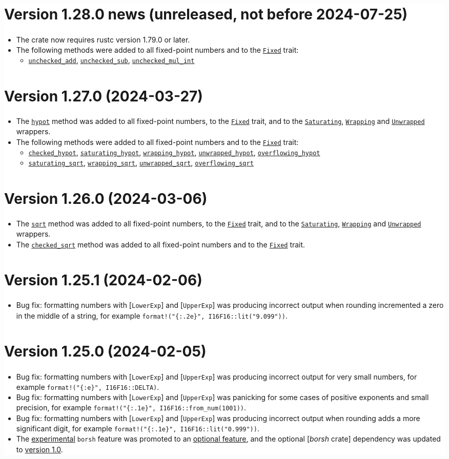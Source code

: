 



# Version 1.28.0 news (unreleased, not before 2024-07-25)

  * The crate now requires rustc version 1.79.0 or later.
  * The following methods were added to all fixed-point numbers and to the
    [`Fixed`][tf-1-28] trait:
      * [`unchecked_add`][f-ua-1-28], [`unchecked_sub`][f-us-1-28],
        [`unchecked_mul_int`][f-umi-1-28]

[f-ua-1-28]: https://docs.rs/fixed/~1.28/fixed/struct.FixedI32.html#method.unchecked_add
[f-umi-1-28]: https://docs.rs/fixed/~1.28/fixed/struct.FixedI32.html#method.unchecked_mul_int
[f-us-1-28]: https://docs.rs/fixed/~1.28/fixed/struct.FixedI32.html#method.unchecked_sub
[tf-1-28]: https://docs.rs/fixed/~1.28/fixed/traits/trait.Fixed.html

# Version 1.27.0 (2024-03-27)

  * The [`hypot`][f-h-1-27] method was added to all fixed-point numbers, to the
    [`Fixed`][tf-1-27] trait, and to the [`Saturating`][s-1-27],
    [`Wrapping`][w-1-27] and [`Unwrapped`][u-1-27] wrappers.
  * The following methods were added to all fixed-point numbers and to the
    [`Fixed`][tf-1-27] trait:
      * [`checked_hypot`][f-ch-1-27], [`saturating_hypot`][f-sh-1-27],
        [`wrapping_hypot`][f-wh-1-27], [`unwrapped_hypot`][f-uh-1-27],
        [`overflowing_hypot`][f-oh-1-27]
      * [`saturating_sqrt`][f-ss-1-27], [`wrapping_sqrt`][f-ws-1-27],
        [`unwrapped_sqrt`][f-us-1-27], [`overflowing_sqrt`][f-os-1-27]

[f-ch-1-27]: https://docs.rs/fixed/~1.27/fixed/struct.FixedI32.html#method.checked_hypot
[f-h-1-27]: https://docs.rs/fixed/~1.27/fixed/struct.FixedI32.html#method.hypot
[f-oh-1-27]: https://docs.rs/fixed/~1.27/fixed/struct.FixedI32.html#method.overflowing_hypot
[f-os-1-27]: https://docs.rs/fixed/~1.27/fixed/struct.FixedI32.html#method.overflowing_sqrt
[f-sh-1-27]: https://docs.rs/fixed/~1.27/fixed/struct.FixedI32.html#method.saturating_hypot
[f-ss-1-27]: https://docs.rs/fixed/~1.27/fixed/struct.FixedI32.html#method.saturating_sqrt
[f-uh-1-27]: https://docs.rs/fixed/~1.27/fixed/struct.FixedI32.html#method.unwrapped_hypot
[f-us-1-27]: https://docs.rs/fixed/~1.27/fixed/struct.FixedI32.html#method.unwrapped_sqrt
[f-wh-1-27]: https://docs.rs/fixed/~1.27/fixed/struct.FixedI32.html#method.wrapping_hypot
[f-ws-1-27]: https://docs.rs/fixed/~1.27/fixed/struct.FixedI32.html#method.wrapping_sqrt
[s-1-27]: https://docs.rs/fixed/~1.27/fixed/struct.Saturating.html
[tf-1-27]: https://docs.rs/fixed/~1.27/fixed/traits/trait.Fixed.html
[u-1-27]: https://docs.rs/fixed/~1.27/fixed/struct.Unwrapped.html
[w-1-27]: https://docs.rs/fixed/~1.27/fixed/struct.Wrapping.html

# Version 1.26.0 (2024-03-06)

  * The [`sqrt`][f-s-1-26] method was added to all fixed-point numbers, to the
    [`Fixed`][tf-1-26] trait, and to the [`Saturating`][s-1-26],
    [`Wrapping`][w-1-26] and [`Unwrapped`][u-1-26] wrappers.
  * The [`checked_sqrt`][f-cs-1-26] method was added to all fixed-point numbers
    and to the [`Fixed`][tf-1-26] trait.

[f-cs-1-26]: https://docs.rs/fixed/~1.26/fixed/struct.FixedI32.html#method.checked_sqrt
[f-s-1-26]: https://docs.rs/fixed/~1.26/fixed/struct.FixedI32.html#method.sqrt
[s-1-26]: https://docs.rs/fixed/~1.26/fixed/struct.Saturating.html
[tf-1-26]: https://docs.rs/fixed/~1.26/fixed/traits/trait.Fixed.html
[u-1-26]: https://docs.rs/fixed/~1.26/fixed/struct.Unwrapped.html
[w-1-26]: https://docs.rs/fixed/~1.26/fixed/struct.Wrapping.html

# Version 1.25.1 (2024-02-06)

  * Bug fix: formatting numbers with [`LowerExp`] and [`UpperExp`] was producing
    incorrect output when rounding incremented a zero in the middle of a string,
    for example `format!("{:.2e}", I16F16::lit("9.099"))`.

# Version 1.25.0 (2024-02-05)

  * Bug fix: formatting numbers with [`LowerExp`] and [`UpperExp`] was producing
    incorrect output for very small numbers, for example
    `format!("{:e}", I16F16::DELTA)`.
  * Bug fix: formatting numbers with [`LowerExp`] and [`UpperExp`] was panicking
    for some cases of positive exponents and small precision, for example
    `format!("{:.1e}", I16F16::from_num(1001))`.
  * Bug fix: formatting numbers with [`LowerExp`] and [`UpperExp`] was producing
    incorrect output when rounding adds a more significant digit, for example
    `format!("{:.1e}", I16F16::lit("0.999"))`.
  * The [experimental][feat-exp-1-25] `borsh` feature was promoted to an
    [optional feature][feat-1-25], and the optional [*borsh* crate] dependency
    was updated to [version 1.0][borsh-1-0].


[borsh-1-0]: https://docs.rs/borsh/~1.0/borsh/index.html
[feat-1-25]: https://docs.rs/fixed/~1.25/fixed/index.html#optional-features
[feat-exp-1-25]: https://docs.rs/fixed/~1.25/fixed/index.html#experimental-optional-features
[f-sdi-1-24]: https://docs.rs/fixed/~1.24/fixed/struct.FixedI32.html#method.saturating_div_int
[s-1-24]: https://docs.rs/fixed/~1.24/fixed/struct.Saturating.html
[tf-1-24]: https://docs.rs/fixed/~1.24/fixed/traits/trait.Fixed.html
[half-1-8]: https://docs.rs/half/^1.8/half/index.html
[issue 57]: https://gitlab.com/tspiteri/fixed/-/issues/57
[f-cil-1-23]: https://docs.rs/fixed/~1.23/fixed/struct.FixedI32.html#method.checked_int_log
[f-cil10-1-23]: https://docs.rs/fixed/~1.23/fixed/struct.FixedI32.html#method.checked_int_log10
[f-il-1-23]: https://docs.rs/fixed/~1.23/fixed/struct.FixedI32.html#method.int_log
[f-il10-1-23]: https://docs.rs/fixed/~1.23/fixed/struct.FixedI32.html#method.int_log10
[f-l-1-22]: https://docs.rs/fixed/~1.22/fixed/struct.FixedI32.html#method.lit
[fb-1-22]: https://docs.rs/fixed/~1.22/fixed/traits/trait.FixedBits.html
[tf-1-22]: https://docs.rs/fixed/~1.22/fixed/traits/trait.Fixed.html
[u-1-22]: https://docs.rs/fixed/~1.22/fixed/struct.Unwrapped.html
[uns-1-22]: https://docs.rs/fixed/~1.22/fixed/types/extra/trait.Unsigned.html
[w-1-22]: https://docs.rs/fixed/~1.22/fixed/struct.Wrapping.html
[f128-1-21]: https://docs.rs/fixed/~1.21/fixed/struct.F128.html
[f128-c-1-21]: https://docs.rs/fixed/~1.21/fixed/struct.F128.html#method.clamp
[f128-max-1-21]: https://docs.rs/fixed/~1.21/fixed/struct.F128.html#method.max
[f128-min-1-21]: https://docs.rs/fixed/~1.21/fixed/struct.F128.html#method.min
[uns-1-21]: https://docs.rs/fixed/~1.21/fixed/types/extra/trait.Unsigned.html
[cf-1-20]: https://docs.rs/fixed/~1.20/fixed/index.html
[cffi-1-20]: https://docs.rs/fixed/~1.20/fixed/macro.const_fixed_from_int.html
[f-cff-1-20]: https://docs.rs/fixed/~1.20/fixed/struct.FixedI32.html#method.const_from_fixed
[f-cfi-1-20]: https://docs.rs/fixed/~1.20/fixed/struct.FixedI32.html#method.const_from_int
[f128-1-20]: https://docs.rs/fixed/~1.20/fixed/struct.F128.html
[f128-d-1-20]: https://docs.rs/fixed/~1.20/fixed/struct.F128.html#associatedconstant.DIGITS
[f128-ma10e-1-20]: https://docs.rs/fixed/~1.20/fixed/struct.F128.html#associatedconstant.MAX_10_EXP
[f128-mi10e-1-20]: https://docs.rs/fixed/~1.20/fixed/struct.F128.html#associatedconstant.MIN_10_EXP
[half-2-bf16]: https://docs.rs/half/^2/half/struct.bf16.html
[half-2-f16]: https://docs.rs/half/^2/half/struct.f16.html
[mf128-1-20]: https://docs.rs/fixed/~1.20/fixed/f128/index.html
[mf128c-1-20]: https://docs.rs/fixed/~1.20/fixed/f128/consts/index.html
[tf-1-20]: https://docs.rs/fixed/~1.20/fixed/traits/trait.Fixed.html
[tf-to-1-20]: https://docs.rs/fixed/~1.20/fixed/traits/trait.Fixed.html#associatedconstant.TRY_ONE
[tfs-1-20]: https://docs.rs/fixed/~1.20/fixed/traits/trait.FixedSigned.html
[tfs-tno-1-20]: https://docs.rs/fixed/~1.20/fixed/traits/trait.FixedSigned.html#associatedconstant.TRY_NEG_ONE
[fb-1-19]: https://docs.rs/fixed/~1.19/fixed/traits/trait.FixedBits.html
[fb-b-1-19]: https://docs.rs/fixed/~1.19/fixed/traits/trait.FixedBits.html#associatedconstant.BITS
[fb-is-1-19]: https://docs.rs/fixed/~1.19/fixed/traits/trait.FixedBits.html#associatedconstant.IS_SIGNED
[fb-ma-1-19]: https://docs.rs/fixed/~1.19/fixed/traits/trait.FixedBits.html#associatedconstant.MAX
[fb-mi-1-19]: https://docs.rs/fixed/~1.19/fixed/traits/trait.FixedBits.html#associatedconstant.MIN
[fe-1-19]: https://docs.rs/fixed/~1.19/fixed/traits/trait.FixedEquiv.html
[feat-exp-1-19]: https://docs.rs/fixed/~1.19/fixed/index.html#experimental-optional-features
[bm-c-1]: https://docs.rs/bytemuck/^1/bytemuck/trait.Contiguous.html
[f-cil-1-18]: https://docs.rs/fixed/~1.18/fixed/struct.FixedI32.html#method.checked_int_log
[f-d-1-18]: https://docs.rs/fixed/~1.18/fixed/struct.FixedI32.html#associatedconstant.DELTA
[f-il-1-18]: https://docs.rs/fixed/~1.18/fixed/struct.FixedI32.html#method.int_log
[f-m-1-18]: https://docs.rs/fixed/~1.18/fixed/struct.FixedI32.html#associatedconstant.MIN
[f128-1-18]: https://docs.rs/fixed/~1.18/fixed/struct.F128.html
[f128b-1-18]: https://docs.rs/fixed/~1.18/fixed/struct.F128Bits.html
[issue 51]: https://gitlab.com/tspiteri/fixed/-/issues/51
[tf-1-18]: https://docs.rs/fixed/~1.18/fixed/traits/trait.Fixed.html
[u-1-18]: https://docs.rs/fixed/~1.18/fixed/struct.Unwrapped.html
[u-fsd-1-18]: https://docs.rs/fixed/~1.18/fixed/struct.Unwrapped.html#method.from_str_dec
[w-1-18]: https://docs.rs/fixed/~1.18/fixed/struct.Wrapping.html
[f-cd-1-17]: https://docs.rs/fixed/~1.17/fixed/struct.FixedI32.html#method.checked_div
[f-cde-1-17]: https://docs.rs/fixed/~1.17/fixed/struct.FixedI32.html#method.checked_div_euclid
[f-cdei-1-17]: https://docs.rs/fixed/~1.17/fixed/struct.FixedI32.html#method.checked_div_euclid_int
[f-cil-1-17]: https://docs.rs/fixed/~1.17/fixed/struct.FixedI32.html#method.checked_inv_lerp
[f-cl-1-17]: https://docs.rs/fixed/~1.17/fixed/struct.FixedI32.html#method.checked_lerp
[f-cr-1-17]: https://docs.rs/fixed/~1.17/fixed/struct.FixedI32.html#method.checked_recip
[f-crei-1-17]: https://docs.rs/fixed/~1.17/fixed/struct.FixedI32.html#method.checked_rem_euclid_int
[f-cri-1-17]: https://docs.rs/fixed/~1.17/fixed/struct.FixedI32.html#method.checked_rem_int
[f-de-1-17]: https://docs.rs/fixed/~1.17/fixed/struct.FixedI32.html#method.div_euclid
[f-dei-1-17]: https://docs.rs/fixed/~1.17/fixed/struct.FixedI32.html#method.div_euclid_int
[f-fs-1-17]: https://docs.rs/fixed/~1.17/fixed/struct.FixedI32.html#method.from_str
[f-fsb-1-17]: https://docs.rs/fixed/~1.17/fixed/struct.FixedI32.html#method.from_str_binary
[f-fsh-1-17]: https://docs.rs/fixed/~1.17/fixed/struct.FixedI32.html#method.from_str_hex
[f-fso-1-17]: https://docs.rs/fixed/~1.17/fixed/struct.FixedI32.html#method.from_str_octal
[f-il-1-17]: https://docs.rs/fixed/~1.17/fixed/struct.FixedI32.html#method.inv_lerp
[f-l-1-17]: https://docs.rs/fixed/~1.17/fixed/struct.FixedI32.html#method.lerp
[f-od-1-17]: https://docs.rs/fixed/~1.17/fixed/struct.FixedI32.html#method.overflowing_div
[f-ode-1-17]: https://docs.rs/fixed/~1.17/fixed/struct.FixedI32.html#method.overflowing_div_euclid
[f-odei-1-17]: https://docs.rs/fixed/~1.17/fixed/struct.FixedI32.html#method.overflowing_div_euclid_int
[f-ofs-1-17]: https://docs.rs/fixed/~1.17/fixed/struct.FixedI32.html#method.overflowing_from_str
[f-ofsb-1-17]: https://docs.rs/fixed/~1.17/fixed/struct.FixedI32.html#method.overflowing_from_str_binary
[f-ofsh-1-17]: https://docs.rs/fixed/~1.17/fixed/struct.FixedI32.html#method.overflowing_from_str_hex
[f-ofso-1-17]: https://docs.rs/fixed/~1.17/fixed/struct.FixedI32.html#method.overflowing_from_str_octal
[f-oil-1-17]: https://docs.rs/fixed/~1.17/fixed/struct.FixedI32.html#method.overflowing_inv_lerp
[f-ol-1-17]: https://docs.rs/fixed/~1.17/fixed/struct.FixedI32.html#method.overflowing_lerp
[f-or-1-17]: https://docs.rs/fixed/~1.17/fixed/struct.FixedI32.html#method.overflowing_recip
[f-orei-1-17]: https://docs.rs/fixed/~1.17/fixed/struct.FixedI32.html#method.overflowing_rem_euclid_int
[f-r-1-17]: https://docs.rs/fixed/~1.17/fixed/struct.FixedI32.html#method.recip
[f-rei-1-17]: https://docs.rs/fixed/~1.17/fixed/struct.FixedI32.html#method.rem_euclid_int
[f-sd-1-17]: https://docs.rs/fixed/~1.17/fixed/struct.FixedI32.html#method.saturating_div
[f-sde-1-17]: https://docs.rs/fixed/~1.17/fixed/struct.FixedI32.html#method.saturating_div_euclid
[f-sdei-1-17]: https://docs.rs/fixed/~1.17/fixed/struct.FixedI32.html#method.saturating_div_euclid_int
[f-sfs-1-17]: https://docs.rs/fixed/~1.17/fixed/struct.FixedI32.html#method.saturating_from_str
[f-sfsb-1-17]: https://docs.rs/fixed/~1.17/fixed/struct.FixedI32.html#method.saturating_from_str_binary
[f-sfsh-1-17]: https://docs.rs/fixed/~1.17/fixed/struct.FixedI32.html#method.saturating_from_str_hex
[f-sfso-1-17]: https://docs.rs/fixed/~1.17/fixed/struct.FixedI32.html#method.saturating_from_str_octal
[f-sil-1-17]: https://docs.rs/fixed/~1.17/fixed/struct.FixedI32.html#method.saturating_inv_lerp
[f-sl-1-17]: https://docs.rs/fixed/~1.17/fixed/struct.FixedI32.html#method.saturating_lerp
[f-sr-1-17]: https://docs.rs/fixed/~1.17/fixed/struct.FixedI32.html#method.saturating_recip
[f-srei-1-17]: https://docs.rs/fixed/~1.17/fixed/struct.FixedI32.html#method.saturating_rem_euclid_int
[f-ud-1-17]: https://docs.rs/fixed/~1.17/fixed/struct.FixedI32.html#method.unwrapped_div
[f-ude-1-17]: https://docs.rs/fixed/~1.17/fixed/struct.FixedI32.html#method.unwrapped_div_euclid
[f-udei-1-17]: https://docs.rs/fixed/~1.17/fixed/struct.FixedI32.html#method.unwrapped_div_euclid_int
[f-ufs-1-17]: https://docs.rs/fixed/~1.17/fixed/struct.FixedI32.html#method.unwrapped_from_str
[f-ufsb-1-17]: https://docs.rs/fixed/~1.17/fixed/struct.FixedI32.html#method.unwrapped_from_str_binary
[f-ufsh-1-17]: https://docs.rs/fixed/~1.17/fixed/struct.FixedI32.html#method.unwrapped_from_str_hex
[f-ufso-1-17]: https://docs.rs/fixed/~1.17/fixed/struct.FixedI32.html#method.unwrapped_from_str_octal
[f-uil-1-17]: https://docs.rs/fixed/~1.17/fixed/struct.FixedI32.html#method.unwrapped_inv_lerp
[f-ul-1-17]: https://docs.rs/fixed/~1.17/fixed/struct.FixedI32.html#method.unwrapped_lerp
[f-ur-1-17]: https://docs.rs/fixed/~1.17/fixed/struct.FixedI32.html#method.unwrapped_recip
[f-urei-1-17]: https://docs.rs/fixed/~1.17/fixed/struct.FixedI32.html#method.unwrapped_rem_euclid_int
[f-uri-1-17]: https://docs.rs/fixed/~1.17/fixed/struct.FixedI32.html#method.unwrapped_rem_int
[f-wd-1-17]: https://docs.rs/fixed/~1.17/fixed/struct.FixedI32.html#method.wrapping_div
[f-wde-1-17]: https://docs.rs/fixed/~1.17/fixed/struct.FixedI32.html#method.wrapping_div_euclid
[f-wdei-1-17]: https://docs.rs/fixed/~1.17/fixed/struct.FixedI32.html#method.wrapping_div_euclid_int
[f-wfs-1-17]: https://docs.rs/fixed/~1.17/fixed/struct.FixedI32.html#method.wrapping_from_str
[f-wfsb-1-17]: https://docs.rs/fixed/~1.17/fixed/struct.FixedI32.html#method.wrapping_from_str_binary
[f-wfsh-1-17]: https://docs.rs/fixed/~1.17/fixed/struct.FixedI32.html#method.wrapping_from_str_hex
[f-wfso-1-17]: https://docs.rs/fixed/~1.17/fixed/struct.FixedI32.html#method.wrapping_from_str_octal
[f-wil-1-17]: https://docs.rs/fixed/~1.17/fixed/struct.FixedI32.html#method.wrapping_inv_lerp
[f-wl-1-17]: https://docs.rs/fixed/~1.17/fixed/struct.FixedI32.html#method.wrapping_lerp
[f-wr-1-17]: https://docs.rs/fixed/~1.17/fixed/struct.FixedI32.html#method.wrapping_recip
[f-wrei-1-17]: https://docs.rs/fixed/~1.17/fixed/struct.FixedI32.html#method.wrapping_rem_euclid_int
[half-2]: https://docs.rs/half/^2/half/index.html
[tf-1-17]: https://docs.rs/fixed/~1.17/fixed/traits/trait.Fixed.html
[u-1-17]: https://docs.rs/fixed/~1.17/fixed/struct.Unwrapped.html
[u-fsb-1-17]: https://docs.rs/fixed/~1.17/fixed/struct.Unwrapped.html#method.from_str_binary
[u-fsh-1-17]: https://docs.rs/fixed/~1.17/fixed/struct.Unwrapped.html#method.from_str_hex
[u-fso-1-17]: https://docs.rs/fixed/~1.17/fixed/struct.Unwrapped.html#method.from_str_octal
[f-ap-1-16]: https://docs.rs/fixed/~1.16/fixed/struct.FixedI32.html#method.add_prod
[f-c-1-16]: https://docs.rs/fixed/~1.16/fixed/struct.FixedI32.html#method.ceil
[f-cap-1-16]: https://docs.rs/fixed/~1.16/fixed/struct.FixedI32.html#method.checked_add_prod
[f-cc-1-16]: https://docs.rs/fixed/~1.16/fixed/struct.FixedI32.html#method.checked_ceil
[f-cf-1-16]: https://docs.rs/fixed/~1.16/fixed/struct.FixedI32.html#method.checked_floor
[f-cil10-1-16]: https://docs.rs/fixed/~1.16/fixed/struct.FixedI32.html#method.checked_int_log10
[f-cil2-1-16]: https://docs.rs/fixed/~1.16/fixed/struct.FixedI32.html#method.checked_int_log2
[f-cm-1-16]: https://docs.rs/fixed/~1.16/fixed/struct.FixedI32.html#method.checked_mul
[f-cma-1-16]: https://docs.rs/fixed/~1.16/fixed/struct.FixedI32.html#method.checked_mul_add
[f-cr-1-16]: https://docs.rs/fixed/~1.16/fixed/struct.FixedI32.html#method.checked_round
[f-crtte-1-16]: https://docs.rs/fixed/~1.16/fixed/struct.FixedI32.html#method.checked_round_ties_to_even
[f-cs-1-16]: https://docs.rs/fixed/~1.16/fixed/struct.FixedI32.html#method.checked_signum
[f-f-1-16]: https://docs.rs/fixed/~1.16/fixed/struct.FixedI32.html#method.floor
[f-fr-1-16]: https://docs.rs/fixed/~1.16/fixed/struct.FixedI32.html#method.frac
[f-i-1-16]: https://docs.rs/fixed/~1.16/fixed/struct.FixedI32.html#method.int
[f-il10-1-16]: https://docs.rs/fixed/~1.16/fixed/struct.FixedI32.html#method.int_log10
[f-il2-1-16]: https://docs.rs/fixed/~1.16/fixed/struct.FixedI32.html#method.int_log2
[f-ma-1-16]: https://docs.rs/fixed/~1.16/fixed/struct.FixedI32.html#method.mul_add
[f-no-1-16]: https://docs.rs/fixed/~1.16/fixed/struct.FixedI32.html#associatedconstant.NEG_ONE
[f-oap-1-16]: https://docs.rs/fixed/~1.16/fixed/struct.FixedI32.html#method.overflowing_add_prod
[f-oc-1-16]: https://docs.rs/fixed/~1.16/fixed/struct.FixedI32.html#method.overflowing_ceil
[f-of-1-16]: https://docs.rs/fixed/~1.16/fixed/struct.FixedI32.html#method.overflowing_floor
[f-om-1-16]: https://docs.rs/fixed/~1.16/fixed/struct.FixedI32.html#method.overflowing_mul
[f-oma-1-16]: https://docs.rs/fixed/~1.16/fixed/struct.FixedI32.html#method.overflowing_mul_add
[f-or-1-16]: https://docs.rs/fixed/~1.16/fixed/struct.FixedI32.html#method.overflowing_round
[f-ortte-1-16]: https://docs.rs/fixed/~1.16/fixed/struct.FixedI32.html#method.overflowing_round_ties_to_even
[f-os-1-16]: https://docs.rs/fixed/~1.16/fixed/struct.FixedI32.html#method.overflowing_signum
[f-r-1-16]: https://docs.rs/fixed/~1.16/fixed/struct.FixedI32.html#method.round
[f-rtte-1-16]: https://docs.rs/fixed/~1.16/fixed/struct.FixedI32.html#method.round_ties_to_even
[f-rtz-1-16]: https://docs.rs/fixed/~1.16/fixed/struct.FixedI32.html#method.round_to_zero
[f-rtz-1-16]: https://docs.rs/fixed/~1.16/fixed/struct.FixedI32.html#method.round_to_zero
[f-s-1-16]: https://docs.rs/fixed/~1.16/fixed/struct.FixedI32.html#method.signum
[f-sap-1-16]: https://docs.rs/fixed/~1.16/fixed/struct.FixedI32.html#method.saturating_add_prod
[f-sc-1-16]: https://docs.rs/fixed/~1.16/fixed/struct.FixedI32.html#method.saturating_ceil
[f-sf-1-16]: https://docs.rs/fixed/~1.16/fixed/struct.FixedI32.html#method.saturating_floor
[f-sm-1-16]: https://docs.rs/fixed/~1.16/fixed/struct.FixedI32.html#method.saturating_mul
[f-sma-1-16]: https://docs.rs/fixed/~1.16/fixed/struct.FixedI32.html#method.saturating_mul_add
[f-sr-1-16]: https://docs.rs/fixed/~1.16/fixed/struct.FixedI32.html#method.saturating_round
[f-srtte-1-16]: https://docs.rs/fixed/~1.16/fixed/struct.FixedI32.html#method.saturating_round_ties_to_even
[f-ss-1-16]: https://docs.rs/fixed/~1.16/fixed/struct.FixedI32.html#method.saturating_signum
[f-uap-1-16]: https://docs.rs/fixed/~1.16/fixed/struct.FixedI32.html#method.unwrapped_add_prod
[f-uc-1-16]: https://docs.rs/fixed/~1.16/fixed/struct.FixedI32.html#method.unwrapped_ceil
[f-uf-1-16]: https://docs.rs/fixed/~1.16/fixed/struct.FixedI32.html#method.unwrapped_floor
[f-um-1-16]: https://docs.rs/fixed/~1.16/fixed/struct.FixedI32.html#method.unwrapped_mul
[f-uma-1-16]: https://docs.rs/fixed/~1.16/fixed/struct.FixedI32.html#method.unwrapped_mul_add
[f-ur-1-16]: https://docs.rs/fixed/~1.16/fixed/struct.FixedI32.html#method.unwrapped_round
[f-urtte-1-16]: https://docs.rs/fixed/~1.16/fixed/struct.FixedI32.html#method.unwrapped_round_ties_to_even
[f-us-1-16]: https://docs.rs/fixed/~1.16/fixed/struct.FixedI32.html#method.unwrapped_signum
[f-wap-1-16]: https://docs.rs/fixed/~1.16/fixed/struct.FixedI32.html#method.wrapping_add_prod
[f-wc-1-16]: https://docs.rs/fixed/~1.16/fixed/struct.FixedI32.html#method.wrapping_ceil
[f-wd-1-16]: https://docs.rs/fixed/~1.16/fixed/struct.FixedI32.html#method.wide_div
[f-wdu-1-16]: https://docs.rs/fixed/~1.16/fixed/struct.FixedI32.html#method.wide_div_unsigned
[f-wf-1-16]: https://docs.rs/fixed/~1.16/fixed/struct.FixedI32.html#method.wrapping_floor
[f-wim-1-16]: https://docs.rs/fixed/~1.16/fixed/struct.FixedI32.html#method.wide_mul
[f-wm-1-16]: https://docs.rs/fixed/~1.16/fixed/struct.FixedI32.html#method.wrapping_mul
[f-wma-1-16]: https://docs.rs/fixed/~1.16/fixed/struct.FixedI32.html#method.wrapping_mul_add
[f-wms-1-16]: https://docs.rs/fixed/~1.16/fixed/struct.FixedU32.html#method.wide_mul_signed
[f-wmu-1-16]: https://docs.rs/fixed/~1.16/fixed/struct.FixedI32.html#method.wide_mul_unsigned
[f-wr-1-16]: https://docs.rs/fixed/~1.16/fixed/struct.FixedI32.html#method.wrapping_round
[f-wrtte-1-16]: https://docs.rs/fixed/~1.16/fixed/struct.FixedI32.html#method.wrapping_round_ties_to_even
[f-ws-1-16]: https://docs.rs/fixed/~1.16/fixed/struct.FixedI32.html#method.wide_sdiv
[f-ws-1-16]: https://docs.rs/fixed/~1.16/fixed/struct.FixedI32.html#method.wrapping_signum
[f-wss-1-16]: https://docs.rs/fixed/~1.16/fixed/struct.FixedU32.html#method.wide_sdiv_signed
[merge request 11]: https://gitlab.com/tspiteri/fixed/-/merge_requests/11
[tf-1-16]: https://docs.rs/fixed/~1.16/fixed/traits/trait.Fixed.html
[u-1-16]: https://docs.rs/fixed/~1.16/fixed/struct.Unwrapped.html
[w-1-16]: https://docs.rs/fixed/~1.16/fixed/struct.Wrapping.html
[f-wdu-1-15]: https://docs.rs/fixed/~1.15/fixed/struct.FixedI32.html#method.wide_div_unsigned
[f-wms-1-15]: https://docs.rs/fixed/~1.15/fixed/struct.FixedU32.html#method.wide_mul_signed
[f-wmu-1-15]: https://docs.rs/fixed/~1.15/fixed/struct.FixedI32.html#method.wide_mul_unsigned
[f-ws-1-15]: https://docs.rs/fixed/~1.15/fixed/struct.FixedI32.html#method.wide_sdiv
[f-wss-1-15]: https://docs.rs/fixed/~1.15/fixed/struct.FixedU32.html#method.wide_sdiv_signed
[az-1-2]: https://docs.rs/az/~1.2/az/index.html
[f-ad-1-14]: https://docs.rs/fixed/~1.14/fixed/struct.FixedI32.html#method.abs_diff
[f-as-1-14]: https://docs.rs/fixed/~1.14/fixed/struct.FixedU32.html#method.add_signed
[f-au-1-14]: https://docs.rs/fixed/~1.14/fixed/struct.FixedI32.html#method.add_unsigned
[f-cas-1-14]: https://docs.rs/fixed/~1.14/fixed/struct.FixedU32.html#method.checked_add_signed
[f-cau-1-14]: https://docs.rs/fixed/~1.14/fixed/struct.FixedI32.html#method.checked_add_unsigned
[f-cnmo-1-14]: https://docs.rs/fixed/~1.14/fixed/struct.FixedI32.html#method.checked_next_multiple_of
[f-css-1-14]: https://docs.rs/fixed/~1.14/fixed/struct.FixedU32.html#method.checked_sub_signed
[f-csu-1-14]: https://docs.rs/fixed/~1.14/fixed/struct.FixedI32.html#method.checked_sub_unsigned
[f-nmo-1-14]: https://docs.rs/fixed/~1.14/fixed/struct.FixedI32.html#method.next_multiple_of
[f-oas-1-14]: https://docs.rs/fixed/~1.14/fixed/struct.FixedU32.html#method.overflowing_add_signed
[f-oau-1-14]: https://docs.rs/fixed/~1.14/fixed/struct.FixedI32.html#method.overflowing_add_unsigned
[f-onmo-1-14]: https://docs.rs/fixed/~1.14/fixed/struct.FixedI32.html#method.overflowing_next_multiple_of
[f-oss-1-14]: https://docs.rs/fixed/~1.14/fixed/struct.FixedU32.html#method.overflowing_sub_signed
[f-osu-1-14]: https://docs.rs/fixed/~1.14/fixed/struct.FixedI32.html#method.overflowing_sub_unsigned
[f-sas-1-14]: https://docs.rs/fixed/~1.14/fixed/struct.FixedU32.html#method.saturating_add_signed
[f-sau-1-14]: https://docs.rs/fixed/~1.14/fixed/struct.FixedI32.html#method.saturating_add_unsigned
[f-snmo-1-14]: https://docs.rs/fixed/~1.14/fixed/struct.FixedI32.html#method.saturating_next_multiple_of
[f-ss-1-14]: https://docs.rs/fixed/~1.14/fixed/struct.FixedU32.html#method.sub_signed
[f-sss-1-14]: https://docs.rs/fixed/~1.14/fixed/struct.FixedU32.html#method.saturating_sub_signed
[f-ssu-1-14]: https://docs.rs/fixed/~1.14/fixed/struct.FixedI32.html#method.saturating_sub_unsigned
[f-su-1-14]: https://docs.rs/fixed/~1.14/fixed/struct.FixedI32.html#method.sub_unsigned
[f-uas-1-14]: https://docs.rs/fixed/~1.14/fixed/struct.FixedU32.html#method.unwrapped_add_signed
[f-uau-1-14]: https://docs.rs/fixed/~1.14/fixed/struct.FixedI32.html#method.unwrapped_add_unsigned
[f-unmo-1-14]: https://docs.rs/fixed/~1.14/fixed/struct.FixedI32.html#method.unwrapped_next_multiple_of
[f-uss-1-14]: https://docs.rs/fixed/~1.14/fixed/struct.FixedU32.html#method.unwrapped_sub_signed
[f-usu-1-14]: https://docs.rs/fixed/~1.14/fixed/struct.FixedI32.html#method.unwrapped_sub_unsigned
[f-was-1-14]: https://docs.rs/fixed/~1.14/fixed/struct.FixedU32.html#method.wrapping_add_signed
[f-wau-1-14]: https://docs.rs/fixed/~1.14/fixed/struct.FixedI32.html#method.wrapping_add_unsigned
[f-wnmo-1-14]: https://docs.rs/fixed/~1.14/fixed/struct.FixedI32.html#method.wrapping_next_multiple_of
[f-wss-1-14]: https://docs.rs/fixed/~1.14/fixed/struct.FixedU32.html#method.wrapping_sub_signed
[f-wsu-1-14]: https://docs.rs/fixed/~1.14/fixed/struct.FixedI32.html#method.wrapping_sub_unsigned
[tf-1-14]: https://docs.rs/fixed/~1.14/fixed/traits/trait.Fixed.html
[tf-b-1-14]: https://docs.rs/fixed/~1.14/fixed/traits/trait.Fixed.html#associatedtype.Bits
[tf-nzb-1-14]: https://docs.rs/fixed/~1.14/fixed/traits/trait.Fixed.html#associatedtype.NonZeroBits
[tfs-1-14]: https://docs.rs/fixed/~1.14/fixed/traits/trait.FixedSigned.html
[tfu-1-14]: https://docs.rs/fixed/~1.14/fixed/traits/trait.FixedUnsigned.html
[u-1-14]: https://docs.rs/fixed/~1.14/fixed/struct.Unwrapped.html
[w-1-14]: https://docs.rs/fixed/~1.14/fixed/struct.Wrapping.html
[cffi-1-13]: https://docs.rs/fixed/~1.13/fixed/macro.const_fixed_from_int.html
[issue 45]: https://gitlab.com/tspiteri/fixed/-/issues/45
[merge request 10]: https://gitlab.com/tspiteri/fixed/-/merge_requests/10
[rust issue 75045]: https://github.com/rust-lang/rust/issues/75045
[u-1-13]: https://docs.rs/fixed/~1.13/fixed/struct.Unwrapped.html
[w-1-13]: https://docs.rs/fixed/~1.13/fixed/struct.Wrapping.html
[f-ua-1-12]: https://docs.rs/fixed/~1.12/fixed/struct.FixedI32.html#method.unwrapped_add
[f-uabs-1-12]: https://docs.rs/fixed/~1.12/fixed/struct.FixedI32.html#method.unwrapped_abs
[f-ud-1-12]: https://docs.rs/fixed/~1.12/fixed/struct.FixedI32.html#method.unwrapped_dist
[f-umi-1-12]: https://docs.rs/fixed/~1.12/fixed/struct.FixedI32.html#method.unwrapped_mul_int
[f-un-1-12]: https://docs.rs/fixed/~1.12/fixed/struct.FixedI32.html#method.unwrapped_neg
[f-unpot-1-12]: https://docs.rs/fixed/~1.12/fixed/struct.FixedU32.html#method.unwrapped_next_power_of_two
[f-us-1-12]: https://docs.rs/fixed/~1.12/fixed/struct.FixedI32.html#method.unwrapped_sub
[f-ushl-1-12]: https://docs.rs/fixed/~1.12/fixed/struct.FixedI32.html#method.unwrapped_shl
[f-ushr-1-12]: https://docs.rs/fixed/~1.12/fixed/struct.FixedI32.html#method.unwrapped_shr
[f-wd-1-12]: https://docs.rs/fixed/~1.12/fixed/struct.FixedI32.html#method.wide_div
[f-cil-1-11]: https://docs.rs/fixed/~1.11/fixed/struct.FixedI32.html#method.checked_inv_lerp
[f-cl-1-11]: https://docs.rs/fixed/~1.11/fixed/struct.FixedI32.html#method.checked_lerp
[f-il-1-11]: https://docs.rs/fixed/~1.11/fixed/struct.FixedI32.html#method.inv_lerp
[f-l-1-11]: https://docs.rs/fixed/~1.11/fixed/struct.FixedI32.html#method.lerp
[f-oil-1-11]: https://docs.rs/fixed/~1.11/fixed/struct.FixedI32.html#method.overflowing_inv_lerp
[f-ol-1-11]: https://docs.rs/fixed/~1.11/fixed/struct.FixedI32.html#method.overflowing_lerp
[f-sil-1-11]: https://docs.rs/fixed/~1.11/fixed/struct.FixedI32.html#method.saturating_inv_lerp
[f-sl-1-11]: https://docs.rs/fixed/~1.11/fixed/struct.FixedI32.html#method.saturating_lerp
[f-uil-1-11]: https://docs.rs/fixed/~1.11/fixed/struct.FixedI32.html#method.unwrapped_inv_lerp
[f-ul-1-11]: https://docs.rs/fixed/~1.11/fixed/struct.FixedI32.html#method.unwrapped_lerp
[f-wil-1-11]: https://docs.rs/fixed/~1.11/fixed/struct.FixedI32.html#method.wrapping_inv_lerp
[f-wl-1-11]: https://docs.rs/fixed/~1.11/fixed/struct.FixedI32.html#method.wrapping_lerp
[leu128-1-11]: https://docs.rs/fixed/~1.11/fixed/types/extra/trait.LeEqU128.html
[leu16-1-11]: https://docs.rs/fixed/~1.11/fixed/types/extra/trait.LeEqU16.html
[leu32-1-11]: https://docs.rs/fixed/~1.11/fixed/types/extra/trait.LeEqU32.html
[leu64-1-11]: https://docs.rs/fixed/~1.11/fixed/types/extra/trait.LeEqU64.html
[leu8-1-11]: https://docs.rs/fixed/~1.11/fixed/types/extra/trait.LeEqU8.html
[merge request 9]: https://gitlab.com/tspiteri/fixed/-/merge_requests/9
[tf-1-11]: https://docs.rs/fixed/~1.11/fixed/traits/trait.Fixed.html
[typenum-1-14]: https://docs.rs/typenum/~1.14/typenum/index.html
[u-1-11]: https://docs.rs/fixed/~1.11/fixed/struct.Unwrapped.html
[uns-1-11]: https://docs.rs/fixed/~1.11/fixed/types/extra/trait.Unsigned.html
[w-1-11]: https://docs.rs/fixed/~1.11/fixed/struct.Wrapping.html
[a-a-1]: https://docs.rs/arbitrary/^1/arbitrary/trait.Arbitrary.html
[feat-1-10]: https://docs.rs/fixed/~1.10/fixed/index.html#optional-features
[fi-1-10]: https://docs.rs/fixed/~1.10/fixed/struct.FixedI32.html
[fu-1-10]: https://docs.rs/fixed/~1.10/fixed/struct.FixedU32.html
[issue 37]: https://gitlab.com/tspiteri/fixed/-/issues/37
[bm-p-1]: https://docs.rs/bytemuck/^1/bytemuck/trait.Pod.html
[bm-tw-1]: https://docs.rs/bytemuck/^1/bytemuck/trait.TransparentWrapper.html
[bm-z-1]: https://docs.rs/bytemuck/^1/bytemuck/trait.Zeroable.html
[f-cd-1-9]: https://docs.rs/fixed/~1.9/fixed/struct.FixedI32.html#method.checked_dist
[f-d-1-9]: https://docs.rs/fixed/~1.9/fixed/struct.FixedI32.html#method.dist
[f-iz-1-9]: https://docs.rs/fixed/~1.9/fixed/struct.FixedI32.html#method.is_zero
[f-od-1-9]: https://docs.rs/fixed/~1.9/fixed/struct.FixedI32.html#method.overflowing_dist
[f-sd-1-9]: https://docs.rs/fixed/~1.9/fixed/struct.FixedI32.html#method.saturating_dist
[f-ud-1-9]: https://docs.rs/fixed/~1.9/fixed/struct.FixedI32.html#method.unwrapped_dist
[f-unsd-1-9]: https://docs.rs/fixed/~1.9/fixed/struct.FixedI32.html#method.unsigned_dist
[f-wd-1-9]: https://docs.rs/fixed/~1.9/fixed/struct.FixedI32.html#method.wrapping_dist
[fe-1-9]: https://docs.rs/fixed/~1.9/fixed/traits/trait.FixedEquiv.html
[fof-1-9]: https://docs.rs/fixed/~1.9/fixed/traits/trait.FixedOptionalFeatures.html
[issue 31]: https://gitlab.com/tspiteri/fixed/-/issues/31
[leu128-1-9]: https://docs.rs/fixed/~1.9/fixed/types/extra/trait.LeEqU128.html
[leu16-1-9]: https://docs.rs/fixed/~1.9/fixed/types/extra/trait.LeEqU16.html
[leu32-1-9]: https://docs.rs/fixed/~1.9/fixed/types/extra/trait.LeEqU32.html
[leu64-1-9]: https://docs.rs/fixed/~1.9/fixed/types/extra/trait.LeEqU64.html
[leu8-1-9]: https://docs.rs/fixed/~1.9/fixed/types/extra/trait.LeEqU8.html
[tf-1-9]: https://docs.rs/fixed/~1.9/fixed/traits/trait.Fixed.html
[tf-gs-1-9]: https://docs.rs/fixed/~1.9/fixed/traits/trait.Fixed.html#method.get_signed
[tf-gsm-1-9]: https://docs.rs/fixed/~1.9/fixed/traits/trait.Fixed.html#method.get_signed_mut
[tf-gu-1-9]: https://docs.rs/fixed/~1.9/fixed/traits/trait.Fixed.html#method.get_unsigned
[tf-gum-1-9]: https://docs.rs/fixed/~1.9/fixed/traits/trait.Fixed.html#method.get_unsigned_mut
[tf-s-1-9]: https://docs.rs/fixed/~1.9/fixed/traits/trait.Fixed.html#associatedtype.Signed
[tf-u-1-9]: https://docs.rs/fixed/~1.9/fixed/traits/trait.Fixed.html#associatedtype.Unsigned
[tfs-1-9]: https://docs.rs/fixed/~1.9/fixed/traits/trait.FixedSigned.html
[u-1-9]: https://docs.rs/fixed/~1.9/fixed/struct.Unwrapped.html
[uns-1-9]: https://docs.rs/fixed/~1.9/fixed/types/extra/trait.Unsigned.html
[w-1-9]: https://docs.rs/fixed/~1.9/fixed/struct.Wrapping.html
[f-cba-1-8]: https://docs.rs/fixed/~1.8/fixed/struct.FixedI32.html#method.const_bitand
[f-cbo-1-8]: https://docs.rs/fixed/~1.8/fixed/struct.FixedI32.html#method.const_bitor
[f-cbx-1-8]: https://docs.rs/fixed/~1.8/fixed/struct.FixedI32.html#method.const_bitxor
[f-cdi-1-8]: https://docs.rs/fixed/~1.8/fixed/struct.FixedI32.html#method.checked_div_int
[f-cma-1-8]: https://docs.rs/fixed/~1.8/fixed/struct.FixedI32.html#method.checked_mul_acc
[f-cn-1-8]: https://docs.rs/fixed/~1.8/fixed/struct.FixedI32.html#method.const_not
[f-cr-1-8]: https://docs.rs/fixed/~1.8/fixed/struct.FixedI32.html#method.checked_rem
[f-cre-1-8]: https://docs.rs/fixed/~1.8/fixed/struct.FixedI32.html#method.checked_rem_euclid
[f-d-1-8]: https://docs.rs/fixed/~1.8/fixed/struct.FixedI32.html#associatedconstant.DELTA
[f-ma-1-8]: https://docs.rs/fixed/~1.8/fixed/struct.FixedI32.html#method.mul_acc
[f-o-1-8]: https://docs.rs/fixed/~1.8/fixed/struct.FixedI32.html#associatedconstant.ONE
[f-odi-1-8]: https://docs.rs/fixed/~1.8/fixed/struct.FixedI32.html#method.overflowing_div_int
[f-oma-1-8]: https://docs.rs/fixed/~1.8/fixed/struct.FixedI32.html#method.overflowing_mul_acc
[f-re-1-8]: https://docs.rs/fixed/~1.8/fixed/struct.FixedI32.html#method.rem_euclid
[f-sdei-1-8]: https://docs.rs/fixed/~1.8/fixed/struct.FixedI32.html#method.saturating_div_euclid_int
[f-sma-1-8]: https://docs.rs/fixed/~1.8/fixed/struct.FixedI32.html#method.saturating_mul_acc
[f-srei-1-8]: https://docs.rs/fixed/~1.8/fixed/struct.FixedI32.html#method.saturating_rem_euclid_int
[f-udi-1-8]: https://docs.rs/fixed/~1.8/fixed/struct.FixedI32.html#method.unwrapped_div_int
[f-uma-1-8]: https://docs.rs/fixed/~1.8/fixed/struct.FixedI32.html#method.unwrapped_mul_acc
[f-ur-1-8]: https://docs.rs/fixed/~1.8/fixed/struct.FixedI32.html#method.unwrapped_rem
[f-ure-1-8]: https://docs.rs/fixed/~1.8/fixed/struct.FixedI32.html#method.unwrapped_rem_euclid
[f-uri-1-8]: https://docs.rs/fixed/~1.8/fixed/struct.FixedI32.html#method.unwrapped_rem_int
[f-wdi-1-8]: https://docs.rs/fixed/~1.8/fixed/struct.FixedI32.html#method.wrapping_div_int
[f-wma-1-8]: https://docs.rs/fixed/~1.8/fixed/struct.FixedI32.html#method.wrapping_mul_acc
[f-z-1-8]: https://docs.rs/fixed/~1.8/fixed/struct.FixedI32.html#associatedconstant.ZERO
[tf-1-8]: https://docs.rs/fixed/~1.8/fixed/traits/trait.Fixed.html
[u-1-8]: https://docs.rs/fixed/~1.8/fixed/struct.Unwrapped.html
[w-1-8]: https://docs.rs/fixed/~1.8/fixed/struct.Wrapping.html
[c-1-7]: https://docs.rs/fixed/~1.7/fixed/consts/index.html
[c-1r3-1-7]: https://docs.rs/fixed/~1.7/fixed/consts/constant.FRAC_1_SQRT_3.html
[c-1rp-1-7]: https://docs.rs/fixed/~1.7/fixed/consts/constant.FRAC_1_SQRT_PI.html
[c-c-1-7]: https://docs.rs/fixed/~1.7/fixed/consts/constant.CATALAN.html
[c-g-1-7]: https://docs.rs/fixed/~1.7/fixed/consts/constant.GAMMA.html
[c-r3-1-7]: https://docs.rs/fixed/~1.7/fixed/consts/constant.SQRT_3.html
[c-re-1-7]: https://docs.rs/fixed/~1.7/fixed/consts/constant.SQRT_E.html
[c-rf-1-7]: https://docs.rs/fixed/~1.7/fixed/consts/constant.SQRT_PHI.html
[c-rp-1-7]: https://docs.rs/fixed/~1.7/fixed/consts/constant.SQRT_PI.html
[f-cnpot-1-7]: https://docs.rs/fixed/~1.7/fixed/struct.FixedU32.html#method.checked_next_power_of_two
[f-fb-1-7]: https://docs.rs/fixed/~1.7/fixed/struct.FixedI32.html#method.from_be
[f-fbb-1-7]: https://docs.rs/fixed/~1.7/fixed/struct.FixedI32.html#method.from_be_bytes
[f-fl-1-7]: https://docs.rs/fixed/~1.7/fixed/struct.FixedI32.html#method.from_le
[f-flb-1-7]: https://docs.rs/fixed/~1.7/fixed/struct.FixedI32.html#method.from_le_bytes
[f-fnb-1-7]: https://docs.rs/fixed/~1.7/fixed/struct.FixedI32.html#method.from_ne_bytes
[f-ho-1-7]: https://docs.rs/fixed/~1.7/fixed/struct.FixedU32.html#method.highest_one
[f-is-1-7]: https://docs.rs/fixed/~1.7/fixed/struct.FixedI32.html#associatedconstant.IS_SIGNED
[f-m-1-7]: https://docs.rs/fixed/~1.7/fixed/struct.FixedI32.html#method.mean
[f-npot-1-7]: https://docs.rs/fixed/~1.7/fixed/struct.FixedU32.html#method.next_power_of_two
[f-rb-1-7]: https://docs.rs/fixed/~1.7/fixed/struct.FixedI32.html#method.reverse_bits
[f-sb-1-7]: https://docs.rs/fixed/~1.7/fixed/struct.FixedI32.html#method.swap_bytes
[f-signe-1-7]: https://docs.rs/fixed/~1.7/fixed/struct.FixedI32.html#method.signed_bits
[f-signi-1-7]: https://docs.rs/fixed/~1.7/fixed/struct.FixedU32.html#method.significant_bits
[f-tb-1-7]: https://docs.rs/fixed/~1.7/fixed/struct.FixedI32.html#method.to_be
[f-tbb-1-7]: https://docs.rs/fixed/~1.7/fixed/struct.FixedI32.html#method.to_be_bytes
[f-tl-1-7]: https://docs.rs/fixed/~1.7/fixed/struct.FixedI32.html#method.to_le
[f-tlb-1-7]: https://docs.rs/fixed/~1.7/fixed/struct.FixedI32.html#method.to_le_bytes
[f-tnb-1-7]: https://docs.rs/fixed/~1.7/fixed/struct.FixedI32.html#method.to_ne_bytes
[f-wnpot-1-7]: https://docs.rs/fixed/~1.7/fixed/struct.FixedU32.html#method.wrapping_next_power_of_two
[f128-1-7]: https://docs.rs/fixed/~1.7/fixed/struct.F128Bits.html
[feat-dep-1-7]: https://docs.rs/fixed/~1.7/fixed/index.html#deprecated-optional-features
[feat-exp-1-7]: https://docs.rs/fixed/~1.7/fixed/index.html#experimental-optional-features
[nt-0-2-oa]: https://docs.rs/num-traits/^0.2/num_traits/ops/overflowing/trait.OverflowingAdd.html
[nt-0-2-om]: https://docs.rs/num-traits/^0.2/num_traits/ops/overflowing/trait.OverflowingMul.html
[nt-0-2-os]: https://docs.rs/num-traits/^0.2/num_traits/ops/overflowing/trait.OverflowingSub.html
[tf-1-7]: https://docs.rs/fixed/~1.7/fixed/traits/trait.Fixed.html
[tfs-1-7]: https://docs.rs/fixed/~1.7/fixed/traits/trait.FixedSigned.html
[tfu-1-7]: https://docs.rs/fixed/~1.7/fixed/traits/trait.FixedUnsigned.html
[u-1-7]: https://docs.rs/fixed/~1.7/fixed/struct.Unwrapped.html
[w-1-7]: https://docs.rs/fixed/~1.7/fixed/struct.Wrapping.html
[az-1-1]: https://docs.rs/az/~1.1/az/index.html
[f-cab-1-6]: https://docs.rs/fixed/~1.6/fixed/struct.FixedI32.html#method.checked_abs
[f-cad-1-6]: https://docs.rs/fixed/~1.6/fixed/struct.FixedI32.html#method.checked_add
[f-cmi-1-6]: https://docs.rs/fixed/~1.6/fixed/struct.FixedI32.html#method.checked_mul_int
[f-cn-1-6]: https://docs.rs/fixed/~1.6/fixed/struct.FixedI32.html#method.checked_neg
[f-cs-1-6]: https://docs.rs/fixed/~1.6/fixed/struct.FixedI32.html#method.checked_sub
[f-cshl-1-6]: https://docs.rs/fixed/~1.6/fixed/struct.FixedI32.html#method.checked_shl
[f-cshr-1-6]: https://docs.rs/fixed/~1.6/fixed/struct.FixedI32.html#method.checked_shr
[f-ff-1-6]: https://docs.rs/fixed/~1.6/fixed/traits/trait.FromFixed.html
[f-tf-1-6]: https://docs.rs/fixed/~1.6/fixed/traits/trait.ToFixed.html
[f-ua-1-6]: https://docs.rs/fixed/~1.6/fixed/struct.FixedI32.html#method.unsigned_abs
[f-uff-1-6]: https://docs.rs/fixed/~1.6/fixed/traits/trait.FromFixed.html#method.unwrapped_from_fixed
[f-utf-1-6]: https://docs.rs/fixed/~1.6/fixed/traits/trait.ToFixed.html#method.unwrapped_to_fixed
[tfs-1-6]: https://docs.rs/fixed/~1.6/fixed/traits/trait.FixedSigned.html
[i128-1-5]: https://docs.rs/fixed/~1.5/fixed/struct.FixedI128.html
[f-wm-1-5]: https://docs.rs/fixed/~1.5/fixed/struct.FixedI32.html#method.wide_mul
[feat-1-5]: https://docs.rs/fixed/~1.5/fixed/index.html#optional-features
[feat-exp-1-5]: https://docs.rs/fixed/~1.5/fixed/index.html#experimental-optional-features
[issue 25]: https://gitlab.com/tspiteri/fixed/-/issues/25
[issue 26]: https://gitlab.com/tspiteri/fixed/-/issues/26
[tfof-1-5]: https://docs.rs/fixed/~1.5/fixed/traits/trait.FixedOptionalFeatures.html
[unw-1-5]: https://docs.rs/fixed/~1.5/fixed/struct.Unwrapped.html
[f-crec-1-4]: https://docs.rs/fixed/~1.4/fixed/struct.FixedI32.html#method.checked_recip
[f-orec-1-4]: https://docs.rs/fixed/~1.4/fixed/struct.FixedI32.html#method.overflowing_recip
[f-rec-1-4]: https://docs.rs/fixed/~1.4/fixed/struct.FixedI32.html#method.recip
[f-srec-1-4]: https://docs.rs/fixed/~1.4/fixed/struct.FixedI32.html#method.saturating_recip
[f-wrec-1-4]: https://docs.rs/fixed/~1.4/fixed/struct.FixedI32.html#method.wrapping_recip
[feat-exp-1-4]: https://docs.rs/fixed/~1.4/fixed/index.html#experimental-optional-features
[issue 23]: https://gitlab.com/tspiteri/fixed/-/issues/23
[issue 24]: https://gitlab.com/tspiteri/fixed/-/issues/24
[nt-0-2-fc]: https://docs.rs/num-traits/^0.2/num_traits/float/trait.FloatConst.html
[nt-0-2-fp]: https://docs.rs/num-traits/^0.2/num_traits/cast/trait.FromPrimitive.html
[nt-0-2-inv]: https://docs.rs/num-traits/^0.2/num_traits/ops/inv/trait.Inv.html
[nt-0-2-ma]: https://docs.rs/num-traits/^0.2/num_traits/ops/mul_add/trait.MulAdd.html
[nt-0-2-maa]: https://docs.rs/num-traits/^0.2/num_traits/ops/mul_add/trait.MulAddAssign.html
[nt-0-2-num]: https://docs.rs/num-traits/^0.2/num_traits/trait.Num.html
[nt-0-2-signed]: https://docs.rs/num-traits/^0.2/num_traits/sign/trait.Signed.html
[nt-0-2-tp]: https://docs.rs/num-traits/^0.2/num_traits/cast/trait.ToPrimitive.html
[nt-0-2-unsigned]: https://docs.rs/num-traits/^0.2/num_traits/sign/trait.Unsigned.html
[tf-1-4]: https://docs.rs/fixed/~1.4/fixed/traits/trait.Fixed.html
[w-1-4]: https://docs.rs/fixed/~1.4/fixed/struct.Wrapping.html
[f-cma-1-3]: https://docs.rs/fixed/~1.3/fixed/struct.FixedI32.html#method.checked_mul_add
[f-ma-1-3]: https://docs.rs/fixed/~1.3/fixed/struct.FixedI32.html#method.mul_add
[f-oma-1-3]: https://docs.rs/fixed/~1.3/fixed/struct.FixedI32.html#method.overflowing_mul_add
[f-sma-1-3]: https://docs.rs/fixed/~1.3/fixed/struct.FixedI32.html#method.saturating_mul_add
[f-wma-1-3]: https://docs.rs/fixed/~1.3/fixed/struct.FixedI32.html#method.wrapping_mul_add
[feat-exp-1-3]: https://docs.rs/fixed/~1.3/fixed/index.html#experimental-optional-features
[tf-1-3]: https://docs.rs/fixed/~1.3/fixed/traits/trait.Fixed.html
[w-1-3]: https://docs.rs/fixed/~1.3/fixed/struct.Wrapping.html
[cffi-1-2]: https://docs.rs/fixed/~1.2/fixed/macro.const_fixed_from_int.html
[issue 20]: https://gitlab.com/tspiteri/fixed/-/issues/20
[issue 18]: https://gitlab.com/tspiteri/fixed/-/issues/18
[feat-nt-1-1]: https://docs.rs/fixed/~1.1/fixed/index.html#experimental-optional-features
[fof-1-1]: https://docs.rs/fixed/~1.1/fixed/traits/trait.FixedOptionalFeatures.html
[f-fbb-1-0]: https://docs.rs/fixed/~1.0/fixed/struct.FixedI32.html#method.from_be_bytes
[f-flb-1-0]: https://docs.rs/fixed/~1.0/fixed/struct.FixedI32.html#method.from_le_bytes
[f-fnb-1-0]: https://docs.rs/fixed/~1.0/fixed/struct.FixedI32.html#method.from_ne_bytes
[f-tbb-1-0]: https://docs.rs/fixed/~1.0/fixed/struct.FixedI32.html#method.to_be_bytes
[f-tlb-1-0]: https://docs.rs/fixed/~1.0/fixed/struct.FixedI32.html#method.to_le_bytes
[f-tnb-1-0]: https://docs.rs/fixed/~1.0/fixed/struct.FixedI32.html#method.to_ne_bytes